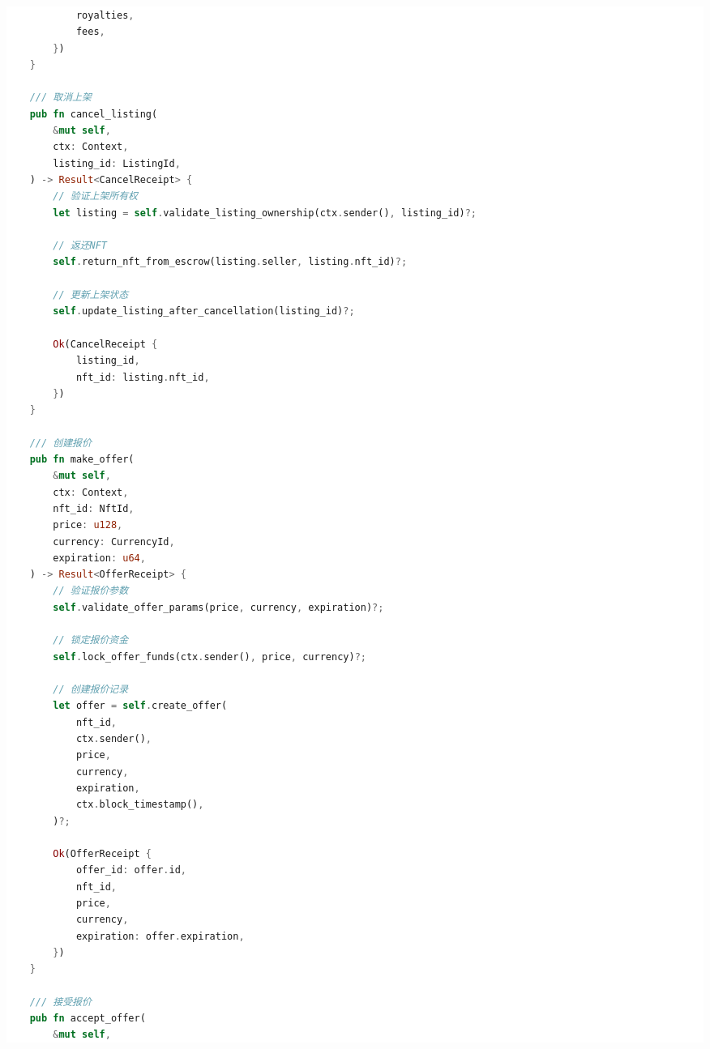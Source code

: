```rust
            royalties,
            fees,
        })
    }
    
    /// 取消上架
    pub fn cancel_listing(
        &mut self,
        ctx: Context,
        listing_id: ListingId,
    ) -> Result<CancelReceipt> {
        // 验证上架所有权
        let listing = self.validate_listing_ownership(ctx.sender(), listing_id)?;
        
        // 返还NFT
        self.return_nft_from_escrow(listing.seller, listing.nft_id)?;
        
        // 更新上架状态
        self.update_listing_after_cancellation(listing_id)?;
        
        Ok(CancelReceipt {
            listing_id,
            nft_id: listing.nft_id,
        })
    }
    
    /// 创建报价
    pub fn make_offer(
        &mut self,
        ctx: Context,
        nft_id: NftId,
        price: u128,
        currency: CurrencyId,
        expiration: u64,
    ) -> Result<OfferReceipt> {
        // 验证报价参数
        self.validate_offer_params(price, currency, expiration)?;
        
        // 锁定报价资金
        self.lock_offer_funds(ctx.sender(), price, currency)?;
        
        // 创建报价记录
        let offer = self.create_offer(
            nft_id,
            ctx.sender(),
            price,
            currency,
            expiration,
            ctx.block_timestamp(),
        )?;
        
        Ok(OfferReceipt {
            offer_id: offer.id,
            nft_id,
            price,
            currency,
            expiration: offer.expiration,
        })
    }
    
    /// 接受报价
    pub fn accept_offer(
        &mut self,
```